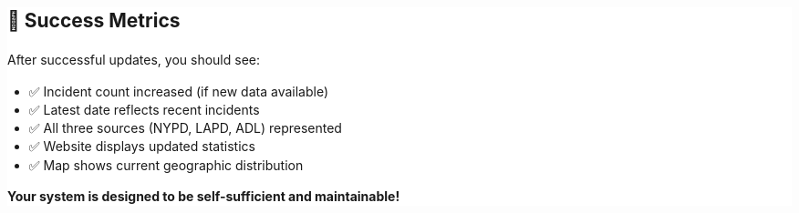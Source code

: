 ## 🎯 Success Metrics

After successful updates, you should see:
- ✅ Incident count increased (if new data available)
- ✅ Latest date reflects recent incidents
- ✅ All three sources (NYPD, LAPD, ADL) represented
- ✅ Website displays updated statistics
- ✅ Map shows current geographic distribution

**Your system is designed to be self-sufficient and maintainable!**
